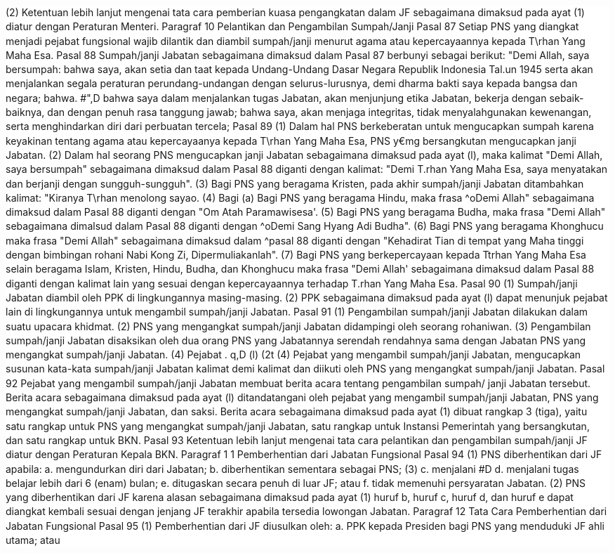 (2) Ketentuan lebih lanjut mengenai tata cara pemberian kuasa pengangkatan dalam JF sebagaimana dimaksud pada ayat (1) diatur dengan Peraturan Menteri. Paragraf 10 Pelantikan dan Pengambilan Sumpah/Janji
Pasal 87
Setiap PNS yang diangkat menjadi pejabat fungsional wajib dilantik dan diambil sumpah/janji menurut agama atau kepercayaannya kepada T\rhan Yang Maha Esa.
Pasal 88
Sumpah/janji Jabatan sebagaimana dimaksud dalam Pasal 87 berbunyi sebagai berikut: "Demi Allah, saya bersumpah: bahwa saya, akan setia dan taat kepada Undang-Undang Dasar Negara Republik Indonesia Tal.un 1945 serta akan menjalankan segala peraturan perundang-undangan dengan selurus-lurusnya, demi dharma bakti saya kepada bangsa dan negara; bahwa. #",D bahwa saya dalam menjalankan tugas Jabatan, akan menjunjung etika Jabatan, bekerja dengan sebaik- baiknya, dan dengan penuh rasa tanggung jawab; bahwa saya, akan menjaga integritas, tidak menyalahgunakan kewenangan, serta menghindarkan diri dari perbuatan tercela;
Pasal 89
(1) Dalam hal PNS berkeberatan untuk mengucapkan sumpah karena keyakinan tentang agama atau kepercayaanya kepada T\rhan Yang Maha Esa, PNS y€mg bersangkutan mengucapkan janji Jabatan.
(2) Dalam hal seorang PNS mengucapkan janji Jabatan sebagaimana dimaksud pada ayat (l), maka kalimat "Demi Allah, saya bersumpah" sebagaimana dimaksud dalam Pasal 88 diganti dengan kalimat: "Demi T\.rhan Yang Maha Esa, saya menyatakan dan berjanji dengan sungguh-sungguh".
(3) Bagi PNS yang beragama Kristen, pada akhir sumpah/janji Jabatan ditambahkan kalimat: "Kiranya T\rhan menolong sayao.
(4) Bagi (a) Bagi PNS yang beragama Hindu, maka frasa ^oDemi Allah" sebagaimana dimaksud dalam Pasal 88 diganti dengan "Om Atah Paramawisesa'. (5) Bagi PNS yang beragama Budha, maka frasa "Demi Allah" sebagaimana dimalsud dalam Pasal 88 diganti dengan ^oDemi Sang Hyang Adi Budha". (6) Bagi PNS yang beragama Khonghucu maka frasa "Demi Allah" sebagaimana dimaksud dalam ^pasal 88 diganti dengan "Kehadirat Tian di tempat yang Maha tinggi dengan bimbingan rohani Nabi Kong Zi, Dipermuliakanlah". (7) Bagi PNS yang berkepercayaan kepada Ttrhan Yang Maha Esa selain beragama Islam, Kristen, Hindu, Budha, dan Khonghucu maka frasa "Demi Allah' sebagaimana dimaksud dalam Pasal 88 diganti dengan kalimat lain yang sesuai dengan kepercayaannya terhadap T\.rhan Yang Maha Esa.
Pasal 90
(1) Sumpah/janji Jabatan diambil oleh PPK di lingkungannya masing-masing. (2) PPK sebagaimana dimaksud pada ayat (l) dapat menunjuk pejabat lain di lingkungannya untuk mengambil sumpah/janji Jabatan.
Pasal 91
(1) Pengambilan sumpah/janji Jabatan dilakukan dalam suatu upacara khidmat.
(2) PNS yang mengangkat sumpah/janji Jabatan didampingi oleh seorang rohaniwan.
(3) Pengambilan sumpah/janji Jabatan disaksikan oleh dua orang PNS yang Jabatannya serendah rendahnya sama dengan Jabatan PNS yang mengangkat sumpah/janji Jabatan.
(4) Pejabat . q,D (l) (2t (4) Pejabat yang mengambil sumpah/janji Jabatan, mengucapkan susunan kata-kata sumpah/janji Jabatan kalimat demi kalimat dan diikuti oleh PNS yang mengangkat sumpah/janji Jabatan.
Pasal 92
Pejabat yang mengambil sumpah/janji Jabatan membuat berita acara tentang pengambilan sumpah/ janji Jabatan tersebut. Berita acara sebagaimana dimaksud pada ayat (l) ditandatangani oleh pejabat yang mengambil sumpah/janji Jabatan, PNS yang mengangkat sumpah/janji Jabatan, dan saksi. Berita acara sebagaimana dimaksud pada ayat (1) dibuat rangkap 3 (tiga), yaitu satu rangkap untuk PNS yang mengangkat sumpah/janji Jabatan, satu rangkap untuk Instansi Pemerintah yang bersangkutan, dan satu rangkap untuk BKN.
Pasal 93
Ketentuan lebih lanjut mengenai tata cara pelantikan dan pengambilan sumpah/janji JF diatur dengan Peraturan Kepala BKN. Paragraf 1 1 Pemberhentian dari Jabatan Fungsional
Pasal 94
(1) PNS diberhentikan dari JF apabila:
a. mengundurkan diri dari Jabatan;
b. diberhentikan sementara sebagai PNS;
(3) c. menjalani #D d. menjalani tugas belajar lebih dari 6 (enam) bulan;
e. ditugaskan secara penuh di luar JF; atau
f. tidak memenuhi persyaratan Jabatan. (2) PNS yang diberhentikan dari JF karena alasan sebagaimana dimaksud pada ayat (1) huruf b, huruf c, huruf d, dan huruf e dapat diangkat kembali sesuai dengan jenjang JF terakhir apabila tersedia lowongan Jabatan. Paragraf 12 Tata Cara Pemberhentian dari Jabatan Fungsional
Pasal 95
(1) Pemberhentian dari JF diusulkan oleh:
a. PPK kepada Presiden bagi PNS yang menduduki JF ahli utama; atau